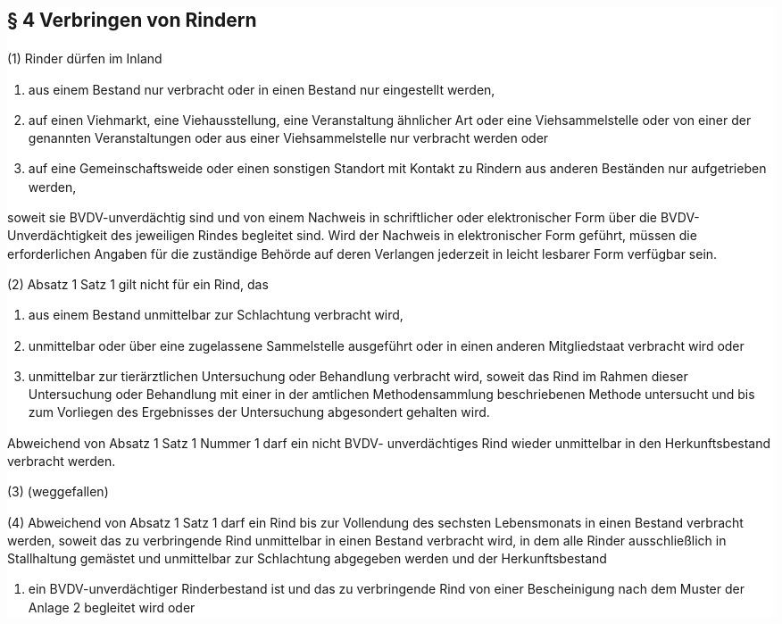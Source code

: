 
## § 4 Verbringen von Rindern

(1) Rinder dürfen im Inland

1.  aus einem Bestand nur verbracht oder in einen Bestand nur eingestellt
    werden,


2.  auf einen Viehmarkt, eine Viehausstellung, eine Veranstaltung
    ähnlicher Art oder eine Viehsammelstelle oder von einer der genannten
    Veranstaltungen oder aus einer Viehsammelstelle nur verbracht werden
    oder


3.  auf eine Gemeinschaftsweide oder einen sonstigen Standort mit Kontakt
    zu Rindern aus anderen Beständen nur aufgetrieben werden,



soweit sie BVDV-unverdächtig sind und von einem Nachweis in
schriftlicher oder elektronischer Form über die BVDV-Unverdächtigkeit
des jeweiligen Rindes begleitet sind. Wird der Nachweis in
elektronischer Form geführt, müssen die erforderlichen Angaben für die
zuständige Behörde auf deren Verlangen jederzeit in leicht lesbarer
Form verfügbar sein.

(2) Absatz 1 Satz 1 gilt nicht für ein Rind, das

1.  aus einem Bestand unmittelbar zur Schlachtung verbracht wird,


2.  unmittelbar oder über eine zugelassene Sammelstelle ausgeführt oder in
    einen anderen Mitgliedstaat verbracht wird oder


3.  unmittelbar zur tierärztlichen Untersuchung oder Behandlung verbracht
    wird, soweit das Rind im Rahmen dieser Untersuchung oder Behandlung
    mit einer in der amtlichen Methodensammlung beschriebenen Methode
    untersucht und bis zum Vorliegen des Ergebnisses der Untersuchung
    abgesondert gehalten wird.



Abweichend von Absatz 1 Satz 1 Nummer 1 darf ein nicht BVDV-
unverdächtiges Rind wieder unmittelbar in den Herkunftsbestand
verbracht werden.

(3) (weggefallen)

(4) Abweichend von Absatz 1 Satz 1 darf ein Rind bis zur Vollendung
des sechsten Lebensmonats in einen Bestand verbracht werden, soweit
das zu verbringende Rind unmittelbar in einen Bestand verbracht wird,
in dem alle Rinder ausschließlich in Stallhaltung gemästet und
unmittelbar zur Schlachtung abgegeben werden und der Herkunftsbestand

1.  ein BVDV-unverdächtiger Rinderbestand ist und das zu verbringende Rind
    von einer Bescheinigung nach dem Muster der Anlage 2 begleitet wird
    oder
